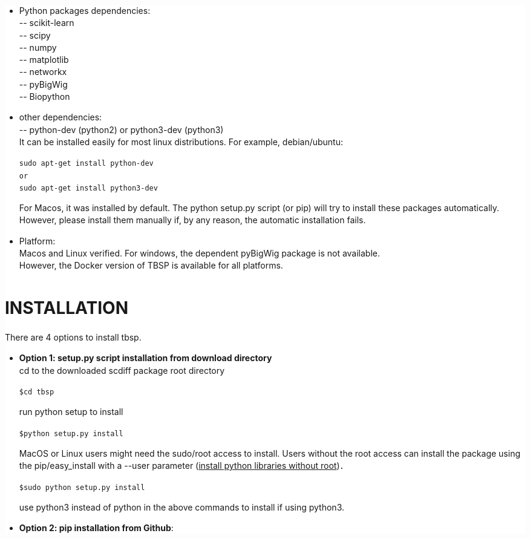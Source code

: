 * Python packages dependencies:  
-- scikit-learn   
-- scipy  
-- numpy  
-- matplotlib    
-- networkx   
-- pyBigWig  
-- Biopython  


* other dependencies:   
-- python-dev (python2) or python3-dev (python3)  
It can be installed easily for most linux distributions. For example, debian/ubuntu:
	```
	sudo apt-get install python-dev
	or 
	sudo apt-get install python3-dev
	```
	For Macos, it was installed by default. 
	The python setup.py script (or pip) will try to install these packages automatically.
	However, please install them manually if, by any reason, the automatic 
	installation fails. 

* Platform:  
Macos and Linux verified. For windows, the dependent pyBigWig package is not available.   
However, the Docker version of TBSP is available for all platforms.  

# INSTALLATION
 
 There are 4 options to install tbsp.  
* __Option 1: setup.py script installation from download directory__   
	cd to the downloaded scdiff package root directory

	```shell
	$cd tbsp
	```
	run python setup to install   

	```shell
	$python setup.py install
	```
		
	MacOS or Linux users might need the sudo/root access to install. 
	Users without the root access can install the package using the pip/easy_install with a --user parameter ([install python libraries without root](https://stackoverflow.com/questions/7465445/how-to-install-python-modules-without-root-access))．
	 
	```shell  
	$sudo python setup.py install 
	```
	use python3 instead of python in the above commands to install if using python3. 
	
* __Option 2: pip installation from Github__:    

